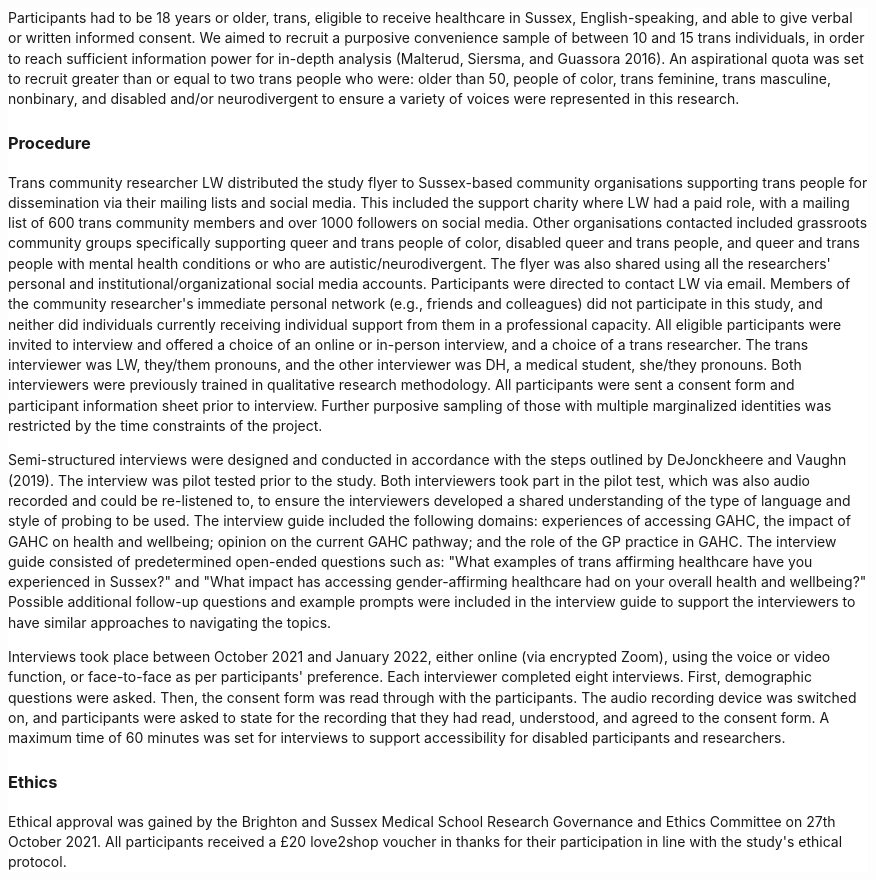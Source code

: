 Participants had to be 18 years or older, trans, eligible to receive healthcare in Sussex, English-speaking, and able to give verbal or written informed consent. We aimed to recruit a purposive convenience sample of between 10 and 15 trans individuals, in order to reach sufficient information power for in-depth analysis (Malterud, Siersma, and Guassora 2016). An aspirational quota was set to recruit greater than or equal to two trans people who were: older than 50, people of color, trans feminine, trans masculine, nonbinary, and disabled and/or neurodivergent to ensure a variety of voices were represented in this research.

### Procedure

Trans community researcher LW distributed the study flyer to Sussex-based community organisations supporting trans people for dissemination via their mailing lists and social media. This included the support charity where LW had a paid role, with a mailing list of 600 trans community members and over 1000 followers on social media. Other organisations contacted included grassroots community groups specifically supporting queer and trans people of color, disabled queer and trans people, and queer and trans people with mental health conditions or who are autistic/neurodivergent. The flyer was also shared using all the researchers' personal and institutional/organizational social media accounts. Participants were directed to contact LW via email. Members of the community researcher's immediate personal network (e.g., friends and colleagues) did not participate in this study, and neither did individuals currently receiving individual support from them in a professional capacity. All eligible participants were invited to interview and offered a choice of an online or in-person interview, and a choice of a trans researcher. The trans interviewer was LW, they/them pronouns, and the other interviewer was DH, a medical student, she/they pronouns. Both interviewers were previously trained in qualitative research methodology. All participants were sent a consent form and participant information sheet prior to interview. Further purposive sampling of those with multiple marginalized identities was restricted by the time constraints of the project.

Semi-structured interviews were designed and conducted in accordance with the steps outlined by DeJonckheere and Vaughn (2019). The interview was pilot tested prior to the study. Both interviewers took part in the pilot test, which was also audio recorded and could be re-listened to, to ensure the interviewers developed a shared understanding of the type of language and style of probing to be used. The interview guide included the following domains: experiences of accessing GAHC, the impact of GAHC on health and wellbeing; opinion on the current GAHC pathway; and the role of the GP practice in GAHC. The interview guide consisted of predetermined open-ended questions such as: "What examples of trans affirming healthcare have you experienced in Sussex?" and "What impact has accessing gender-affirming healthcare had on your overall health and wellbeing?" Possible additional follow-up questions and example prompts were included in the interview guide to support the interviewers to have similar approaches to navigating the topics.

Interviews took place between October 2021 and January 2022, either online (via encrypted Zoom), using the voice or video function, or face-to-face as per participants' preference. Each interviewer completed eight interviews. First, demographic questions were asked. Then, the consent form was read through with the participants. The audio recording device was switched on, and participants were asked to state for the recording that they had read, understood, and agreed to the consent form. A maximum time of 60 minutes was set for interviews to support accessibility for disabled participants and researchers.

### Ethics

Ethical approval was gained by the Brighton and Sussex Medical School Research Governance and Ethics Committee on 27th October 2021. All participants received a £20 love2shop voucher in thanks for their participation in line with the study's ethical protocol.
